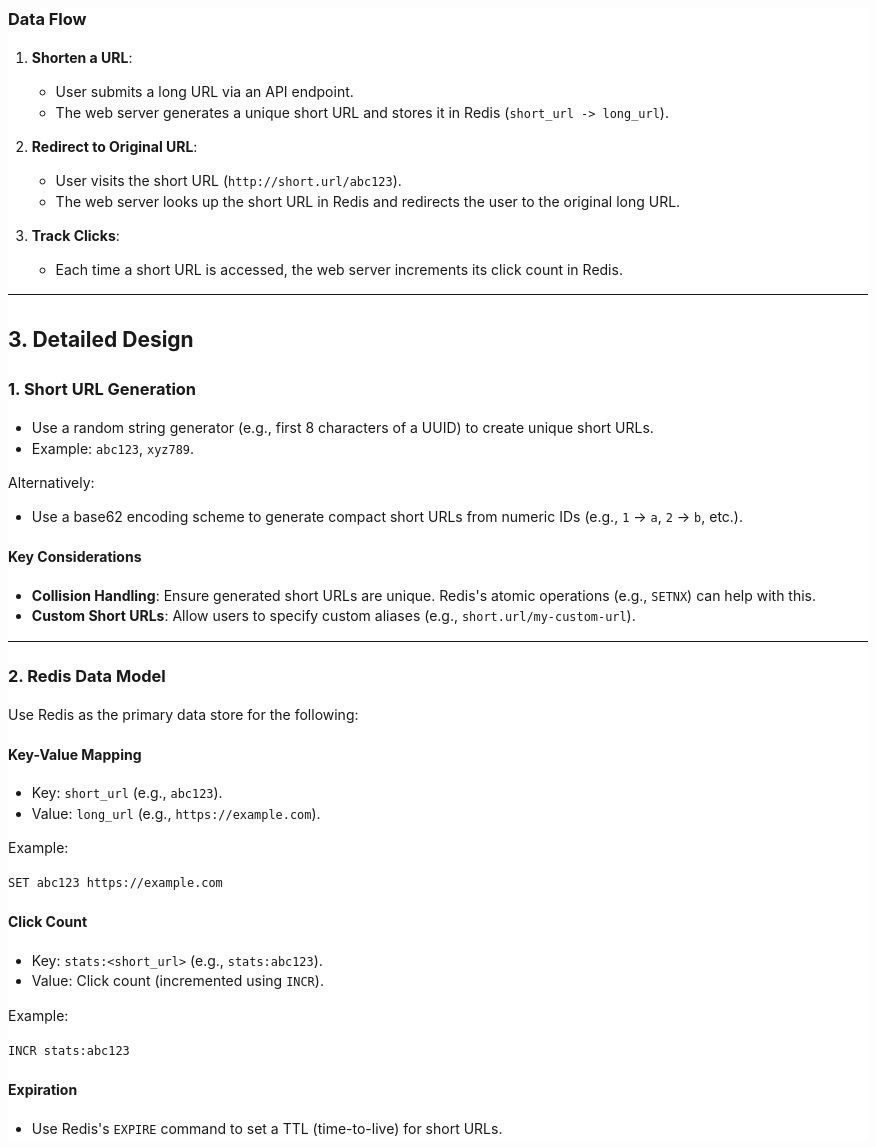 ### **Data Flow**
1. **Shorten a URL**:
    - User submits a long URL via an API endpoint.
    - The web server generates a unique short URL and stores it in Redis (`short_url -> long_url`).

2. **Redirect to Original URL**:
    - User visits the short URL (`http://short.url/abc123`).
    - The web server looks up the short URL in Redis and redirects the user to the original long URL.

3. **Track Clicks**:
    - Each time a short URL is accessed, the web server increments its click count in Redis.

---

## **3. Detailed Design**

### **1. Short URL Generation**
- Use a random string generator (e.g., first 8 characters of a UUID) to create unique short URLs.
- Example: `abc123`, `xyz789`.

Alternatively:
- Use a base62 encoding scheme to generate compact short URLs from numeric IDs (e.g., `1` → `a`, `2` → `b`, etc.).

#### **Key Considerations**
- **Collision Handling**: Ensure generated short URLs are unique. Redis's atomic operations (e.g., `SETNX`) can help with this.
- **Custom Short URLs**: Allow users to specify custom aliases (e.g., `short.url/my-custom-url`).

---

### **2. Redis Data Model**
Use Redis as the primary data store for the following:

#### **Key-Value Mapping**
- Key: `short_url` (e.g., `abc123`).
- Value: `long_url` (e.g., `https://example.com`).

Example:
```redis
SET abc123 https://example.com
```

#### **Click Count**
- Key: `stats:<short_url>` (e.g., `stats:abc123`).
- Value: Click count (incremented using `INCR`).

Example:
```redis
INCR stats:abc123
```

#### **Expiration**
- Use Redis's `EXPIRE` command to set a TTL (time-to-live) for short URLs.
